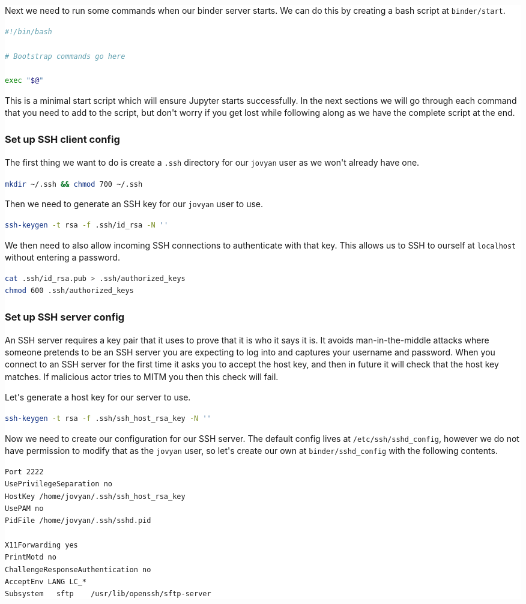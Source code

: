 Next we need to run some commands when our binder server starts. We can do this by creating a bash script at `binder/start`.

```bash
#!/bin/bash

# Bootstrap commands go here

exec "$@"
```

This is a minimal start script which will ensure Jupyter starts successfully. In the next sections we will go through each command that you need to add to the script, but don't worry if you get lost while following along as we have the complete script at the end.

### Set up SSH client config

The first thing we want to do is create a `.ssh` directory for our `jovyan` user as we won't already have one.

```bash
mkdir ~/.ssh && chmod 700 ~/.ssh
```

Then we need to generate an SSH key for our `jovyan` user to use.

```bash
ssh-keygen -t rsa -f .ssh/id_rsa -N ''
```

We then need to also allow incoming SSH connections to authenticate with that key. This allows us to SSH to ourself at `localhost` without entering a password.

```bash
cat .ssh/id_rsa.pub > .ssh/authorized_keys
chmod 600 .ssh/authorized_keys
```

### Set up SSH server config

An SSH server requires a key pair that it uses to prove that it is who it says it is. It avoids man-in-the-middle attacks where someone pretends to be an SSH server you are expecting to log into and captures your username and password. When you connect to an SSH server for the first time it asks you to accept the host key, and then in future it will check that the host key matches. If malicious actor tries to MITM you then this check will fail.

Let's generate a host key for our server to use.

```bash
ssh-keygen -t rsa -f .ssh/ssh_host_rsa_key -N ''
```

Now we need to create our configuration for our SSH server. The default config lives at `/etc/ssh/sshd_config`, however we do not have permission to modify that as the `jovyan` user, so let's create our own at `binder/sshd_config` with the following contents.

```
Port 2222
UsePrivilegeSeparation no
HostKey /home/jovyan/.ssh/ssh_host_rsa_key
UsePAM no
PidFile /home/jovyan/.ssh/sshd.pid

X11Forwarding yes
PrintMotd no
ChallengeResponseAuthentication no
AcceptEnv LANG LC_*
Subsystem	sftp	/usr/lib/openssh/sftp-server
```
